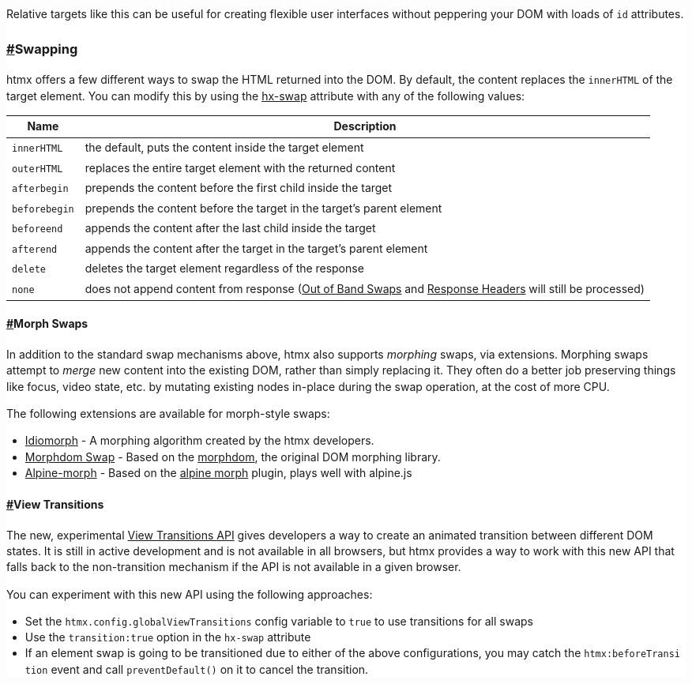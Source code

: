 Relative targets like this can be useful for creating flexible user interfaces without peppering your DOM with loads of `id` attributes.

### [#](https://htmx.org/docs//#swapping)Swapping

htmx offers a few different ways to swap the HTML returned into the DOM. By default, the content replaces the `innerHTML` of the target element. You can modify this by using the [hx-swap](https://htmx.org/attributes/hx-swap/) attribute with any of the following values:

| Name | Description |
| --- | --- |
| `innerHTML` | the default, puts the content inside the target element |
| `outerHTML` | replaces the entire target element with the returned content |
| `afterbegin` | prepends the content before the first child inside the target |
| `beforebegin` | prepends the content before the target in the target’s parent element |
| `beforeend` | appends the content after the last child inside the target |
| `afterend` | appends the content after the target in the target’s parent element |
| `delete` | deletes the target element regardless of the response |
| `none` | does not append content from response ([Out of Band Swaps](https://htmx.org/docs/#oob_swaps) and [Response Headers](https://htmx.org/docs/#response-headers) will still be processed) |

#### [#](https://htmx.org/docs//#morphing)Morph Swaps

In addition to the standard swap mechanisms above, htmx also supports _morphing_ swaps, via extensions. Morphing swaps attempt to _merge_ new content into the existing DOM, rather than simply replacing it. They often do a better job preserving things like focus, video state, etc. by mutating existing nodes in-place during the swap operation, at the cost of more CPU.

The following extensions are available for morph-style swaps:

- [Idiomorph](https://github.com/bigskysoftware/idiomorph#htmx) - A morphing algorithm created by the htmx developers.
- [Morphdom Swap](https://htmx.org/extensions/morphdom-swap/) - Based on the [morphdom](https://github.com/patrick-steele-idem/morphdom), the original DOM morphing library.
- [Alpine-morph](https://htmx.org/extensions/alpine-morph/) - Based on the [alpine morph](https://alpinejs.dev/plugins/morph) plugin, plays well with alpine.js

#### [#](https://htmx.org/docs//#view-transitions)View Transitions

The new, experimental [View Transitions API](https://developer.mozilla.org/en-US/docs/Web/API/View_Transitions_API) gives developers a way to create an animated transition between different DOM states. It is still in active development and is not available in all browsers, but htmx provides a way to work with this new API that falls back to the non-transition mechanism if the API is not available in a given browser.

You can experiment with this new API using the following approaches:

- Set the `htmx.config.globalViewTransitions` config variable to `true` to use transitions for all swaps
- Use the `transition:true` option in the `hx-swap` attribute
- If an element swap is going to be transitioned due to either of the above configurations, you may catch the `htmx:beforeTransition` event and call `preventDefault()` on it to cancel the transition.

